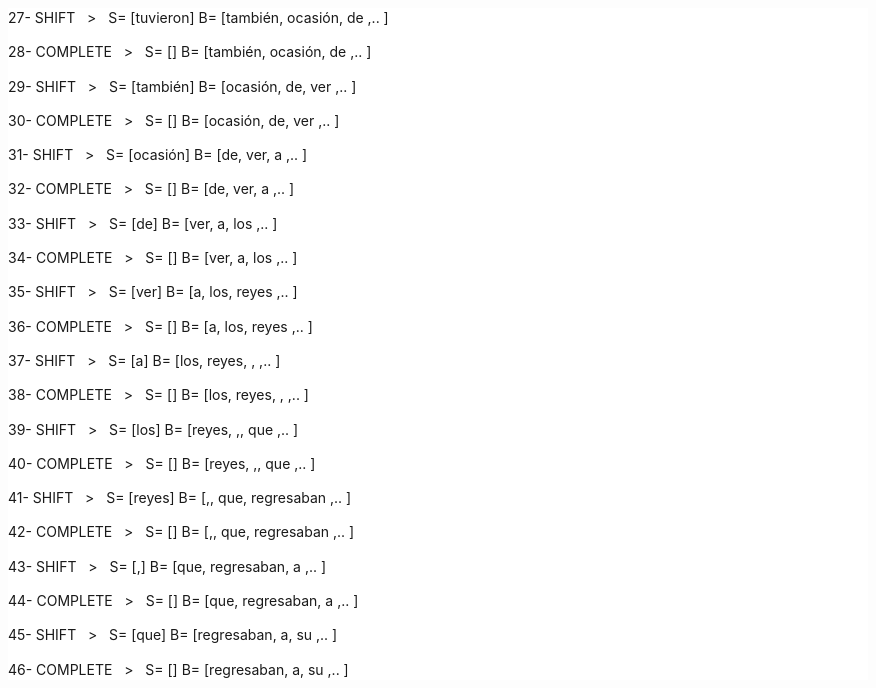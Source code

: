 27- SHIFT&nbsp;&nbsp;&nbsp;>&nbsp;&nbsp;&nbsp;S= [tuvieron]   B= [también, ocasión, de ,.. ]



28- COMPLETE&nbsp;&nbsp;&nbsp;>&nbsp;&nbsp;&nbsp;S= []   B= [también, ocasión, de ,.. ]



29- SHIFT&nbsp;&nbsp;&nbsp;>&nbsp;&nbsp;&nbsp;S= [también]   B= [ocasión, de, ver ,.. ]



30- COMPLETE&nbsp;&nbsp;&nbsp;>&nbsp;&nbsp;&nbsp;S= []   B= [ocasión, de, ver ,.. ]



31- SHIFT&nbsp;&nbsp;&nbsp;>&nbsp;&nbsp;&nbsp;S= [ocasión]   B= [de, ver, a ,.. ]



32- COMPLETE&nbsp;&nbsp;&nbsp;>&nbsp;&nbsp;&nbsp;S= []   B= [de, ver, a ,.. ]



33- SHIFT&nbsp;&nbsp;&nbsp;>&nbsp;&nbsp;&nbsp;S= [de]   B= [ver, a, los ,.. ]



34- COMPLETE&nbsp;&nbsp;&nbsp;>&nbsp;&nbsp;&nbsp;S= []   B= [ver, a, los ,.. ]



35- SHIFT&nbsp;&nbsp;&nbsp;>&nbsp;&nbsp;&nbsp;S= [ver]   B= [a, los, reyes ,.. ]



36- COMPLETE&nbsp;&nbsp;&nbsp;>&nbsp;&nbsp;&nbsp;S= []   B= [a, los, reyes ,.. ]



37- SHIFT&nbsp;&nbsp;&nbsp;>&nbsp;&nbsp;&nbsp;S= [a]   B= [los, reyes, , ,.. ]



38- COMPLETE&nbsp;&nbsp;&nbsp;>&nbsp;&nbsp;&nbsp;S= []   B= [los, reyes, , ,.. ]



39- SHIFT&nbsp;&nbsp;&nbsp;>&nbsp;&nbsp;&nbsp;S= [los]   B= [reyes, ,, que ,.. ]



40- COMPLETE&nbsp;&nbsp;&nbsp;>&nbsp;&nbsp;&nbsp;S= []   B= [reyes, ,, que ,.. ]



41- SHIFT&nbsp;&nbsp;&nbsp;>&nbsp;&nbsp;&nbsp;S= [reyes]   B= [,, que, regresaban ,.. ]



42- COMPLETE&nbsp;&nbsp;&nbsp;>&nbsp;&nbsp;&nbsp;S= []   B= [,, que, regresaban ,.. ]



43- SHIFT&nbsp;&nbsp;&nbsp;>&nbsp;&nbsp;&nbsp;S= [,]   B= [que, regresaban, a ,.. ]



44- COMPLETE&nbsp;&nbsp;&nbsp;>&nbsp;&nbsp;&nbsp;S= []   B= [que, regresaban, a ,.. ]



45- SHIFT&nbsp;&nbsp;&nbsp;>&nbsp;&nbsp;&nbsp;S= [que]   B= [regresaban, a, su ,.. ]



46- COMPLETE&nbsp;&nbsp;&nbsp;>&nbsp;&nbsp;&nbsp;S= []   B= [regresaban, a, su ,.. ]
